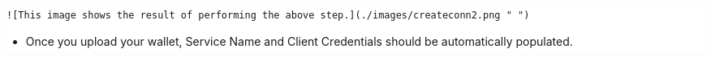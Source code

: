     ![This image shows the result of performing the above step.](./images/createconn2.png " ")

- Once you upload your wallet, Service Name and Client Credentials should be automatically populated.
